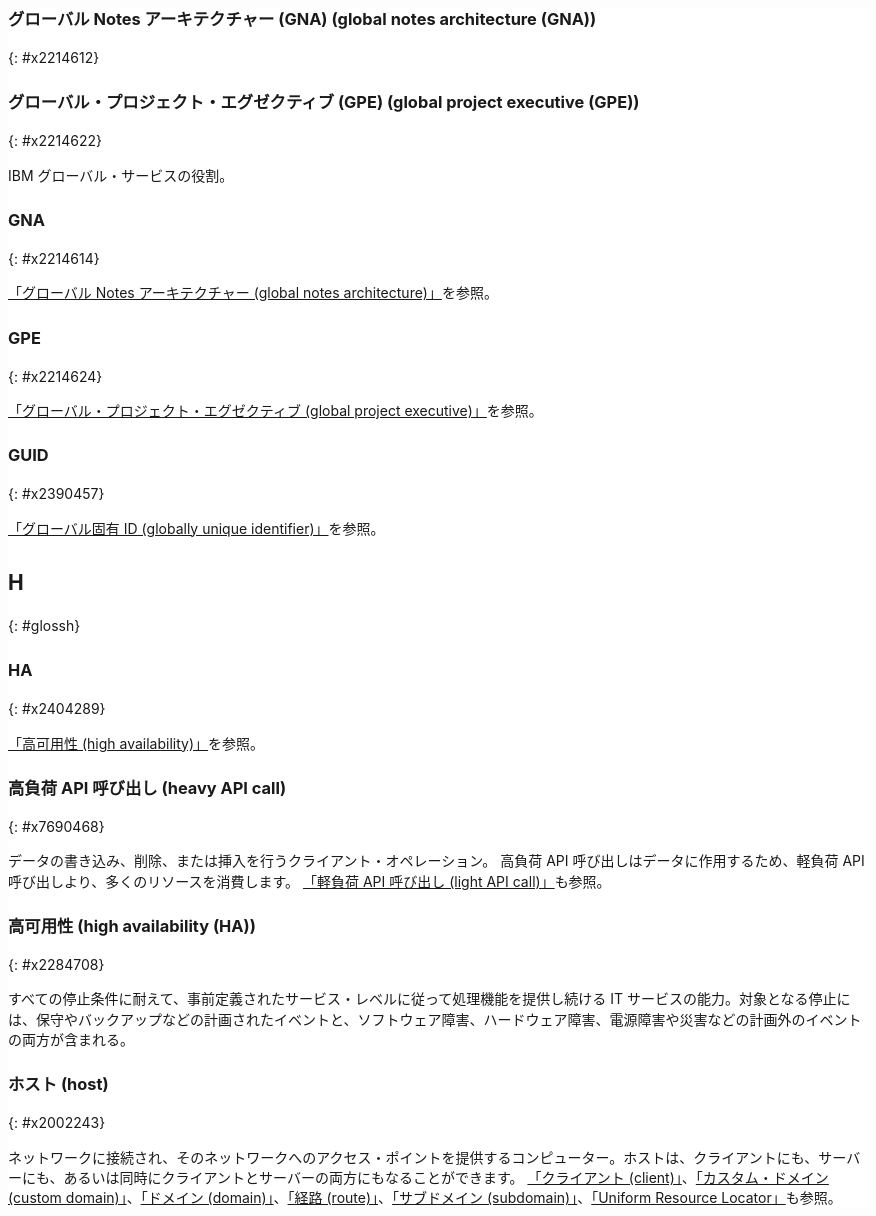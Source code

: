 ### グローバル Notes アーキテクチャー (GNA) (global notes architecture (GNA))
{: #x2214612}



### グローバル・プロジェクト・エグゼクティブ (GPE) (global project executive (GPE))
{: #x2214622}

IBM グローバル・サービスの役割。

### GNA
{: #x2214614}

[「グローバル Notes アーキテクチャー (global notes architecture)」](#x2214612)を参照。

### GPE
{: #x2214624}

[「グローバル・プロジェクト・エグゼクティブ (global project executive)」](#x2214622)を参照。

### GUID
{: #x2390457}

[「グローバル固有 ID (globally unique identifier)」](#x2390455)を参照。


## H
{: #glossh}

### HA
{: #x2404289}

[「高可用性 (high availability)」](#x2284708)を参照。

### 高負荷 API 呼び出し (heavy API call)
{: #x7690468}

データの書き込み、削除、または挿入を行うクライアント・オペレーション。
高負荷 API 呼び出しはデータに作用するため、軽負荷 API 呼び出しより、多くのリソースを消費します。
[「軽負荷 API 呼び出し (light API call)」](#x7690463)も参照。

### 高可用性 (high availability (HA))
{: #x2284708}

すべての停止条件に耐えて、事前定義されたサービス・レベルに従って処理機能を提供し続ける IT サービスの能力。対象となる停止には、保守やバックアップなどの計画されたイベントと、ソフトウェア障害、ハードウェア障害、電源障害や災害などの計画外のイベントの両方が含まれる。

### ホスト (host)
{: #x2002243}

ネットワークに接続され、そのネットワークへのアクセス・ポイントを提供するコンピューター。ホストは、クライアントにも、サーバーにも、あるいは同時にクライアントとサーバーの両方にもなることができます。
[「クライアント (client)」](#x2000644)、[「カスタム・ドメイン (custom domain)」](#x5728384)、[「ドメイン (domain)」](#x2021210)、[「経路 (route)」](#x2037338)、[「サブドメイン (subdomain)」](#x2040080)、[「Uniform Resource Locator」](#x2042491)も参照。
